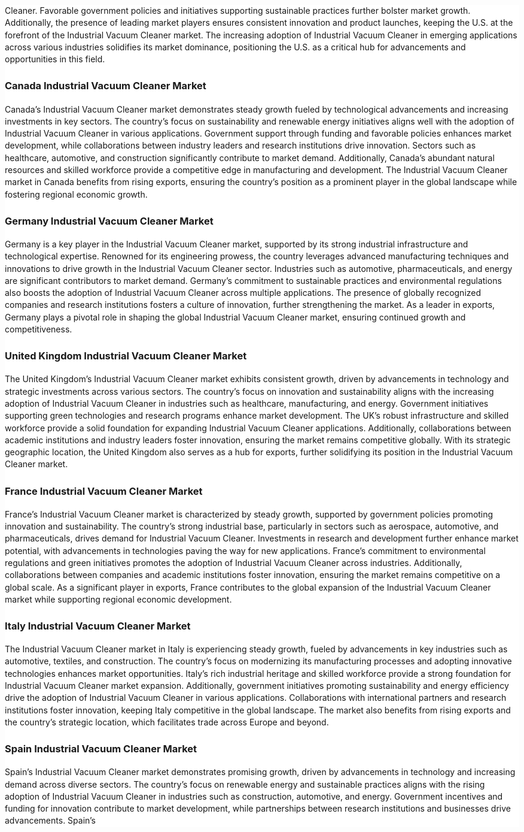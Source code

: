 Cleaner. Favorable government policies and initiatives supporting sustainable practices further bolster market growth. Additionally, the presence of leading market players ensures consistent innovation and product launches, keeping the U.S. at the forefront of the Industrial Vacuum Cleaner market. The increasing adoption of Industrial Vacuum Cleaner in emerging applications across various industries solidifies its market dominance, positioning the U.S. as a critical hub for advancements and opportunities in this field.</p><h3>Canada Industrial Vacuum Cleaner Market</h3><p>Canada&rsquo;s Industrial Vacuum Cleaner market demonstrates steady growth fueled by technological advancements and increasing investments in key sectors. The country&rsquo;s focus on sustainability and renewable energy initiatives aligns well with the adoption of Industrial Vacuum Cleaner in various applications. Government support through funding and favorable policies enhances market development, while collaborations between industry leaders and research institutions drive innovation. Sectors such as healthcare, automotive, and construction significantly contribute to market demand. Additionally, Canada&rsquo;s abundant natural resources and skilled workforce provide a competitive edge in manufacturing and development. The Industrial Vacuum Cleaner market in Canada benefits from rising exports, ensuring the country&rsquo;s position as a prominent player in the global landscape while fostering regional economic growth.</p><h3>Germany Industrial Vacuum Cleaner Market</h3><p>Germany is a key player in the Industrial Vacuum Cleaner market, supported by its strong industrial infrastructure and technological expertise. Renowned for its engineering prowess, the country leverages advanced manufacturing techniques and innovations to drive growth in the Industrial Vacuum Cleaner sector. Industries such as automotive, pharmaceuticals, and energy are significant contributors to market demand. Germany&rsquo;s commitment to sustainable practices and environmental regulations also boosts the adoption of Industrial Vacuum Cleaner across multiple applications. The presence of globally recognized companies and research institutions fosters a culture of innovation, further strengthening the market. As a leader in exports, Germany plays a pivotal role in shaping the global Industrial Vacuum Cleaner market, ensuring continued growth and competitiveness.</p><h3>United Kingdom Industrial Vacuum Cleaner Market</h3><p>The United Kingdom&rsquo;s Industrial Vacuum Cleaner market exhibits consistent growth, driven by advancements in technology and strategic investments across various sectors. The country&rsquo;s focus on innovation and sustainability aligns with the increasing adoption of Industrial Vacuum Cleaner in industries such as healthcare, manufacturing, and energy. Government initiatives supporting green technologies and research programs enhance market development. The UK&rsquo;s robust infrastructure and skilled workforce provide a solid foundation for expanding Industrial Vacuum Cleaner applications. Additionally, collaborations between academic institutions and industry leaders foster innovation, ensuring the market remains competitive globally. With its strategic geographic location, the United Kingdom also serves as a hub for exports, further solidifying its position in the Industrial Vacuum Cleaner market.</p><h3>France Industrial Vacuum Cleaner Market</h3><p>France&rsquo;s Industrial Vacuum Cleaner market is characterized by steady growth, supported by government policies promoting innovation and sustainability. The country&rsquo;s strong industrial base, particularly in sectors such as aerospace, automotive, and pharmaceuticals, drives demand for Industrial Vacuum Cleaner. Investments in research and development further enhance market potential, with advancements in technologies paving the way for new applications. France&rsquo;s commitment to environmental regulations and green initiatives promotes the adoption of Industrial Vacuum Cleaner across industries. Additionally, collaborations between companies and academic institutions foster innovation, ensuring the market remains competitive on a global scale. As a significant player in exports, France contributes to the global expansion of the Industrial Vacuum Cleaner market while supporting regional economic development.</p><h3>Italy Industrial Vacuum Cleaner Market</h3><p>The Industrial Vacuum Cleaner market in Italy is experiencing steady growth, fueled by advancements in key industries such as automotive, textiles, and construction. The country&rsquo;s focus on modernizing its manufacturing processes and adopting innovative technologies enhances market opportunities. Italy&rsquo;s rich industrial heritage and skilled workforce provide a strong foundation for Industrial Vacuum Cleaner market expansion. Additionally, government initiatives promoting sustainability and energy efficiency drive the adoption of Industrial Vacuum Cleaner in various applications. Collaborations with international partners and research institutions foster innovation, keeping Italy competitive in the global landscape. The market also benefits from rising exports and the country&rsquo;s strategic location, which facilitates trade across Europe and beyond.</p><h3>Spain Industrial Vacuum Cleaner Market</h3><p>Spain&rsquo;s Industrial Vacuum Cleaner market demonstrates promising growth, driven by advancements in technology and increasing demand across diverse sectors. The country&rsquo;s focus on renewable energy and sustainable practices aligns with the rising adoption of Industrial Vacuum Cleaner in industries such as construction, automotive, and energy. Government incentives and funding for innovation contribute to market development, while partnerships between research institutions and businesses drive advancements. Spain&rsquo;s